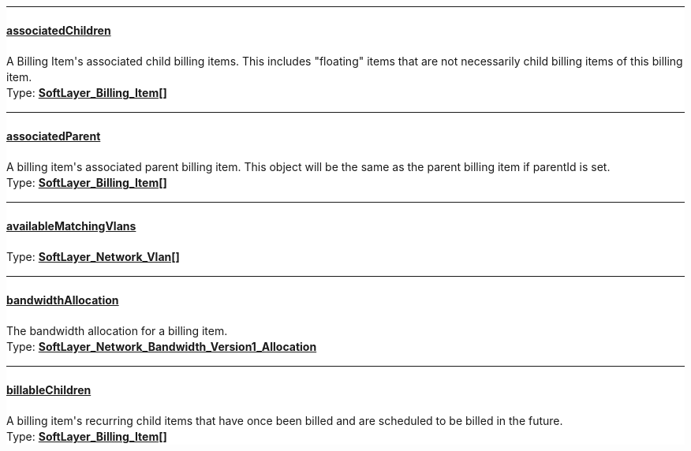 
</div>
<div class="prop-row">

-----
[associatedChildren]: #associatedchildren
#### [associatedChildren]
A Billing Item's associated child billing items. This includes "floating" items that are not necessarily child billing items of this billing item.  
<span class="type-label">Type: </span>**<a href='/reference/datatypes/SoftLayer_Billing_Item'>SoftLayer_Billing_Item[] </a>**


</div>
<div class="prop-row">

-----
[associatedParent]: #associatedparent
#### [associatedParent]
A billing item's associated parent billing item. This object will be the same as the parent billing item if parentId is set.  
<span class="type-label">Type: </span>**<a href='/reference/datatypes/SoftLayer_Billing_Item'>SoftLayer_Billing_Item[] </a>**


</div>
<div class="prop-row">

-----
[availableMatchingVlans]: #availablematchingvlans
#### [availableMatchingVlans]
  
<span class="type-label">Type: </span>**<a href='/reference/datatypes/SoftLayer_Network_Vlan'>SoftLayer_Network_Vlan[] </a>**


</div>
<div class="prop-row">

-----
[bandwidthAllocation]: #bandwidthallocation
#### [bandwidthAllocation]
The bandwidth allocation for a billing item.  
<span class="type-label">Type: </span>**<a href='/reference/datatypes/SoftLayer_Network_Bandwidth_Version1_Allocation'>SoftLayer_Network_Bandwidth_Version1_Allocation </a>**


</div>
<div class="prop-row">

-----
[billableChildren]: #billablechildren
#### [billableChildren]
A billing item's recurring child items that have once been billed and are scheduled to be billed in the future.  
<span class="type-label">Type: </span>**<a href='/reference/datatypes/SoftLayer_Billing_Item'>SoftLayer_Billing_Item[] </a>**


</div>
<div class="prop-row">


[allowCancellationFlag]: #allowcancellationflag
[associatedBillingItemId]: #associatedbillingitemid
[cancellationDate]: #cancellationdate
[categoryCode]: #categorycode
[createDate]: #createdate
[currentHourlyCharge]: #currenthourlycharge
[cycleStartDate]: #cyclestartdate
[description]: #description
[domainName]: #domainname
[hostName]: #hostname
[hourlyRecurringFee]: #hourlyrecurringfee
[hoursUsed]: #hoursused
[id]: #id
[laborFee]: #laborfee
[laborFeeTaxRate]: #laborfeetaxrate
[lastBillDate]: #lastbilldate
[modifyDate]: #modifydate
[nextBillDate]: #nextbilldate
[notes]: #notes
[oneTimeFee]: #onetimefee
[oneTimeFeeTaxRate]: #onetimefeetaxrate
[orderItemId]: #orderitemid
[parentId]: #parentid
[recurringFee]: #recurringfee
[recurringFeeTaxRate]: #recurringfeetaxrate
[recurringMonths]: #recurringmonths
[serviceProviderId]: #serviceproviderid
[setupFee]: #setupfee
[setupFeeTaxRate]: #setupfeetaxrate
[account]: #account
[activeAgreement]: #activeagreement
[activeAgreementFlag]: #activeagreementflag
[activeAssociatedChildren]: #activeassociatedchildren
[activeAssociatedGuestDiskBillingItems]: #activeassociatedguestdiskbillingitems
[activeBundledItems]: #activebundleditems
[activeCancellationItem]: #activecancellationitem
[activeChildren]: #activechildren
[activeFlag]: #activeflag
[activeSparePoolAssociatedGuestDiskBillingItems]: #activesparepoolassociatedguestdiskbillingitems
[activeSparePoolBundledItems]: #activesparepoolbundleditems
[associatedBillingItem]: #associatedbillingitem
[associatedBillingItemHistory]: #associatedbillingitemhistory
[bundleItems]: #bundleitems
[bundledItems]: #bundleditems
[canceledChildren]: #canceledchildren
[cancellationReason]: #cancellationreason
[cancellationRequests]: #cancellationrequests
[category]: #category
[children]: #children
[childrenWithActiveAgreement]: #childrenwithactiveagreement
[downgradeItems]: #downgradeitems
[filteredNextInvoiceChildren]: #filterednextinvoicechildren
[hourlyFlag]: #hourlyflag
[invoiceItem]: #invoiceitem
[invoiceItems]: #invoiceitems
[item]: #item
[location]: #location
[nextInvoiceChildren]: #nextinvoicechildren
[nextInvoiceTotalOneTimeAmount]: #nextinvoicetotalonetimeamount
[nextInvoiceTotalOneTimeTaxAmount]: #nextinvoicetotalonetimetaxamount
[nextInvoiceTotalRecurringAmount]: #nextinvoicetotalrecurringamount
[nextInvoiceTotalRecurringTaxAmount]: #nextinvoicetotalrecurringtaxamount
[nonZeroNextInvoiceChildren]: #nonzeronextinvoicechildren
[orderItem]: #orderitem
[originalLocation]: #originallocation
[package]: #package
[parent]: #parent
[parentVirtualGuestBillingItem]: #parentvirtualguestbillingitem
[pendingCancellationFlag]: #pendingcancellationflag
[pendingOrderItem]: #pendingorderitem
[provisionTransaction]: #provisiontransaction
[softwareDescription]: #softwaredescription
[upgradeItem]: #upgradeitem
[upgradeItems]: #upgradeitems
[activeAssociatedChildrenCount]: #activeassociatedchildrencount
[activeAssociatedGuestDiskBillingItemCount]: #activeassociatedguestdiskbillingitemcount
[activeBundledItemCount]: #activebundleditemcount
[activeChildrenCount]: #activechildrencount
[activeSparePoolAssociatedGuestDiskBillingItemCount]: #activesparepoolassociatedguestdiskbillingitemcount
[activeSparePoolBundledItemCount]: #activesparepoolbundleditemcount
[associatedBillingItemHistoryCount]: #associatedbillingitemhistorycount
[associatedChildrenCount]: #associatedchildrencount
[associatedParentCount]: #associatedparentcount
[availableMatchingVlanCount]: #availablematchingvlancount
[billableChildrenCount]: #billablechildrencount
[bundleItemCount]: #bundleitemcount
[bundledItemCount]: #bundleditemcount
[canceledChildrenCount]: #canceledchildrencount
[cancellationRequestCount]: #cancellationrequestcount
[childrenCount]: #childrencount
[childrenWithActiveAgreementCount]: #childrenwithactiveagreementcount
[downgradeItemCount]: #downgradeitemcount
[filteredNextInvoiceChildrenCount]: #filterednextinvoicechildrencount
[invoiceItemCount]: #invoiceitemcount
[nextInvoiceChildrenCount]: #nextinvoicechildrencount
[nonZeroNextInvoiceChildrenCount]: #nonzeronextinvoicechildrencount
[upgradeItemCount]: #upgradeitemcount